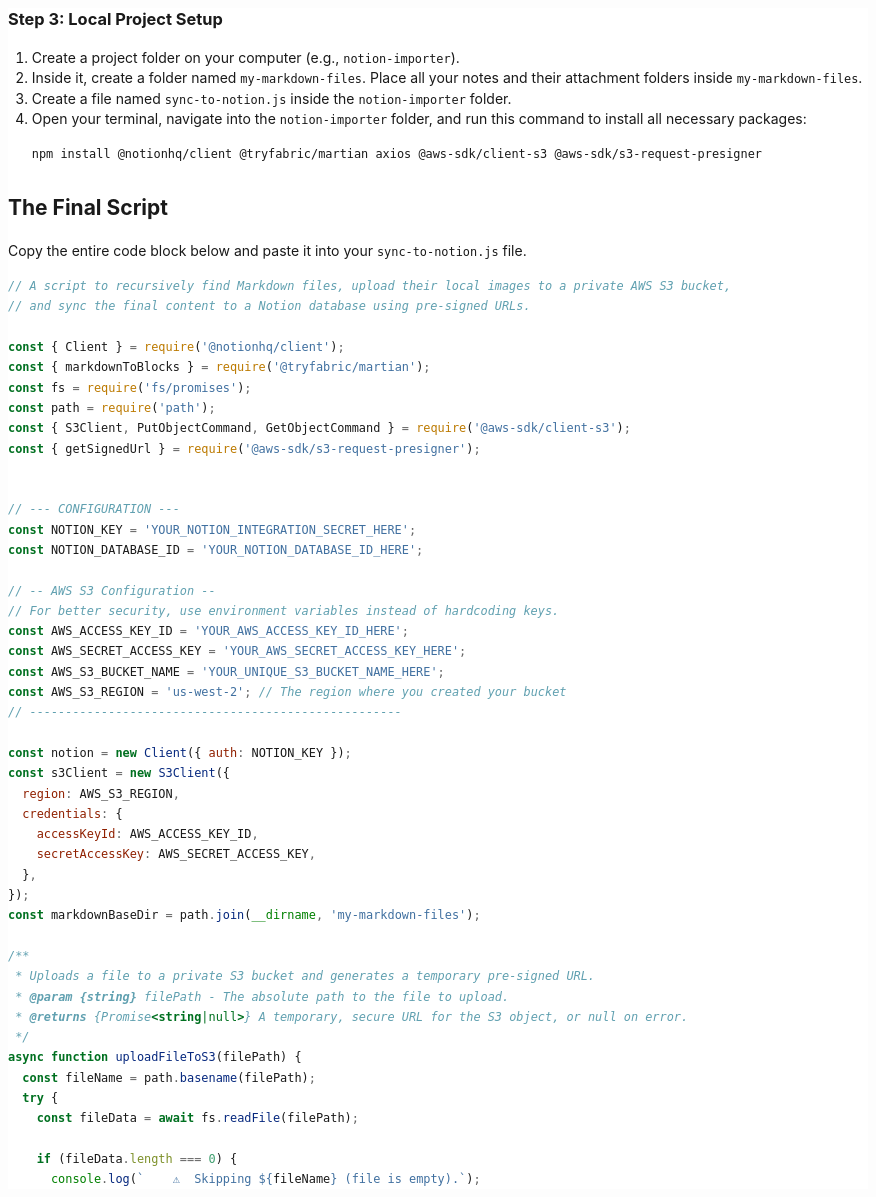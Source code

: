 ### Step 3: Local Project Setup

1.  Create a project folder on your computer (e.g., `notion-importer`).
2.  Inside it, create a folder named `my-markdown-files`. Place all your notes and their attachment folders inside `my-markdown-files`.
3.  Create a file named `sync-to-notion.js` inside the `notion-importer` folder.
4.  Open your terminal, navigate into the `notion-importer` folder, and run this command to install all necessary packages:
    ```bash
    npm install @notionhq/client @tryfabric/martian axios @aws-sdk/client-s3 @aws-sdk/s3-request-presigner
    ```

## The Final Script

Copy the entire code block below and paste it into your `sync-to-notion.js` file.

```javascript
// A script to recursively find Markdown files, upload their local images to a private AWS S3 bucket,
// and sync the final content to a Notion database using pre-signed URLs.

const { Client } = require('@notionhq/client');
const { markdownToBlocks } = require('@tryfabric/martian');
const fs = require('fs/promises');
const path = require('path');
const { S3Client, PutObjectCommand, GetObjectCommand } = require('@aws-sdk/client-s3');
const { getSignedUrl } = require('@aws-sdk/s3-request-presigner');


// --- CONFIGURATION ---
const NOTION_KEY = 'YOUR_NOTION_INTEGRATION_SECRET_HERE';
const NOTION_DATABASE_ID = 'YOUR_NOTION_DATABASE_ID_HERE';

// -- AWS S3 Configuration --
// For better security, use environment variables instead of hardcoding keys.
const AWS_ACCESS_KEY_ID = 'YOUR_AWS_ACCESS_KEY_ID_HERE';
const AWS_SECRET_ACCESS_KEY = 'YOUR_AWS_SECRET_ACCESS_KEY_HERE';
const AWS_S3_BUCKET_NAME = 'YOUR_UNIQUE_S3_BUCKET_NAME_HERE';
const AWS_S3_REGION = 'us-west-2'; // The region where you created your bucket
// ----------------------------------------------------

const notion = new Client({ auth: NOTION_KEY });
const s3Client = new S3Client({
  region: AWS_S3_REGION,
  credentials: {
    accessKeyId: AWS_ACCESS_KEY_ID,
    secretAccessKey: AWS_SECRET_ACCESS_KEY,
  },
});
const markdownBaseDir = path.join(__dirname, 'my-markdown-files');

/**
 * Uploads a file to a private S3 bucket and generates a temporary pre-signed URL.
 * @param {string} filePath - The absolute path to the file to upload.
 * @returns {Promise<string|null>} A temporary, secure URL for the S3 object, or null on error.
 */
async function uploadFileToS3(filePath) {
  const fileName = path.basename(filePath);
  try {
    const fileData = await fs.readFile(filePath);

    if (fileData.length === 0) {
      console.log(`    ⚠️  Skipping ${fileName} (file is empty).`);
```